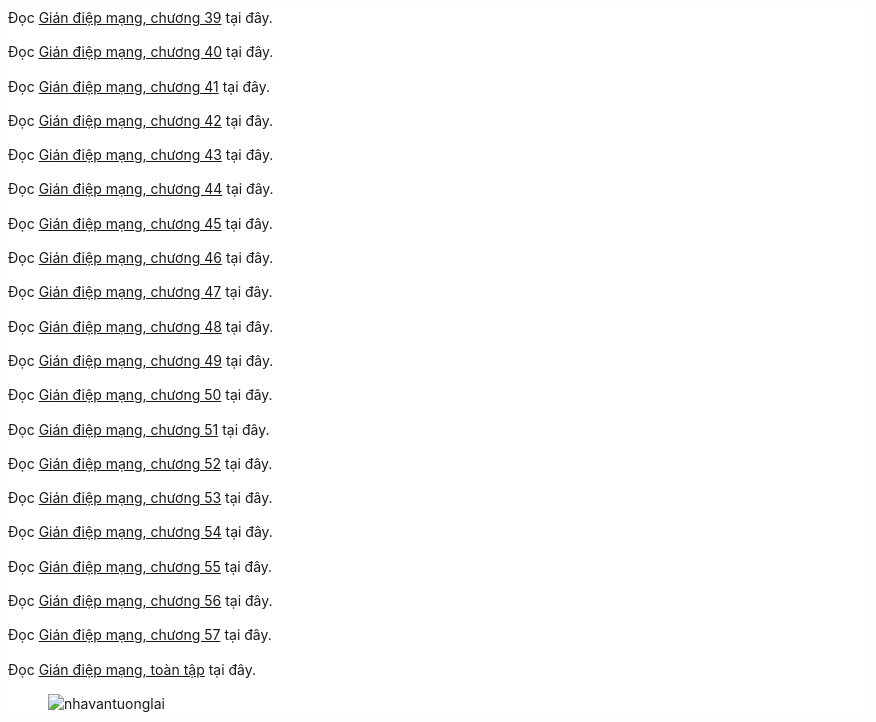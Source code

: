 Đọc [Gián điệp mạng, chương 39](https://nhavantuonglai.com/article/clifford-stoll-gian-diep-mang-chuong-39) tại đây.

Đọc [Gián điệp mạng, chương 40](https://nhavantuonglai.com/article/clifford-stoll-gian-diep-mang-chuong-40) tại đây.

Đọc [Gián điệp mạng, chương 41](https://nhavantuonglai.com/article/clifford-stoll-gian-diep-mang-chuong-41) tại đây.

Đọc [Gián điệp mạng, chương 42](https://nhavantuonglai.com/article/clifford-stoll-gian-diep-mang-chuong-42) tại đây.

Đọc [Gián điệp mạng, chương 43](https://nhavantuonglai.com/article/clifford-stoll-gian-diep-mang-chuong-43) tại đây.

Đọc [Gián điệp mạng, chương 44](https://nhavantuonglai.com/article/clifford-stoll-gian-diep-mang-chuong-44) tại đây.

Đọc [Gián điệp mạng, chương 45](https://nhavantuonglai.com/article/clifford-stoll-gian-diep-mang-chuong-45) tại đây.

Đọc [Gián điệp mạng, chương 46](https://nhavantuonglai.com/article/clifford-stoll-gian-diep-mang-chuong-46) tại đây.

Đọc [Gián điệp mạng, chương 47](https://nhavantuonglai.com/article/clifford-stoll-gian-diep-mang-chuong-47) tại đây.

Đọc [Gián điệp mạng, chương 48](https://nhavantuonglai.com/article/clifford-stoll-gian-diep-mang-chuong-48) tại đây.

Đọc [Gián điệp mạng, chương 49](https://nhavantuonglai.com/article/clifford-stoll-gian-diep-mang-chuong-49) tại đây.

Đọc [Gián điệp mạng, chương 50](https://nhavantuonglai.com/article/clifford-stoll-gian-diep-mang-chuong-50) tại đây.

Đọc [Gián điệp mạng, chương 51](https://nhavantuonglai.com/article/clifford-stoll-gian-diep-mang-chuong-51) tại đây.

Đọc [Gián điệp mạng, chương 52](https://nhavantuonglai.com/article/clifford-stoll-gian-diep-mang-chuong-52) tại đây.

Đọc [Gián điệp mạng, chương 53](https://nhavantuonglai.com/article/clifford-stoll-gian-diep-mang-chuong-53) tại đây.

Đọc [Gián điệp mạng, chương 54](https://nhavantuonglai.com/article/clifford-stoll-gian-diep-mang-chuong-54) tại đây.

Đọc [Gián điệp mạng, chương 55](https://nhavantuonglai.com/article/clifford-stoll-gian-diep-mang-chuong-55) tại đây.

Đọc [Gián điệp mạng, chương 56](https://nhavantuonglai.com/article/clifford-stoll-gian-diep-mang-chuong-56) tại đây.

Đọc [Gián điệp mạng, chương 57](https://nhavantuonglai.com/article/clifford-stoll-gian-diep-mang-chuong-57) tại đây.

Đọc [Gián điệp mạng, toàn tập](https://data.nhavantuonglai.com/ebook/clifford-stoll-gian-diep-mang.pdf) tại đây.

<figure><img src="https://data.nhavantuonglai.com/image/illustrations/cover-nhavantuonglai-com-0662.jpg" alt="nhavantuonglai" title="nhavantuonglai" height=100% width=100%><figcaption><p></p></figcaption></figure>